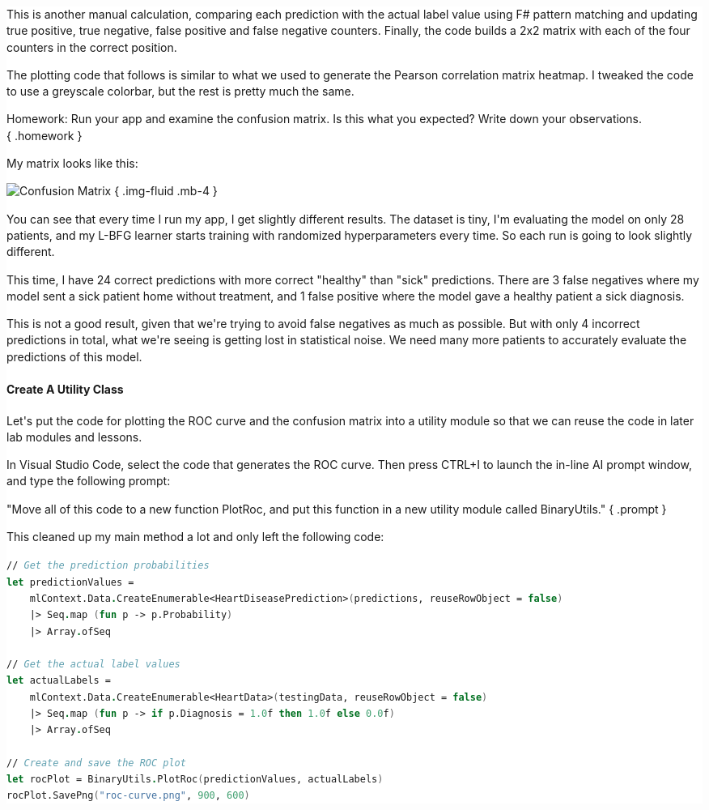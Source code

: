 This is another manual calculation, comparing each prediction with the actual label value using F# pattern matching and updating true positive, true negative, false positive and false negative counters. Finally, the code builds a 2x2 matrix with each of the four counters in the correct position. 

The plotting code that follows is similar to what we used to generate the Pearson correlation matrix heatmap. I tweaked the code to use a greyscale colorbar, but the rest is pretty much the same. 

Homework: Run your app and examine the confusion matrix. Is this what you expected? Write down your observations.  
{ .homework }

My matrix looks like this:

![Confusion Matrix](../img/confusion-matrix.png)
{ .img-fluid .mb-4 }

You can see that every time I run my app, I get slightly different results. The dataset is tiny, I'm evaluating the model on only 28 patients, and my L-BFG learner starts training with randomized hyperparameters every time. So each run is going to look slightly different.

This time, I have 24 correct predictions with more correct "healthy" than "sick" predictions. There are 3 false negatives where my model sent a sick patient home without treatment, and 1 false positive where the model gave a healthy patient a sick diagnosis. 

This is not a good result, given that we're trying to avoid false negatives as much as possible. But with only 4 incorrect predictions in total, what we're seeing is getting lost in statistical noise. We need many more patients to accurately evaluate the predictions of this model. 

#### Create A Utility Class

Let's put the code for plotting the ROC curve and the confusion matrix into a utility module so that we can reuse the code in later lab modules and lessons.

In Visual Studio Code, select the code that generates the ROC curve. Then press CTRL+I to launch the in-line AI prompt window, and type the following prompt:

"Move all of this code to a new function PlotRoc, and put this function in a new utility module called BinaryUtils."
{ .prompt }

This cleaned up my main method a lot and only left the following code:

```fsharp
// Get the prediction probabilities
let predictionValues = 
    mlContext.Data.CreateEnumerable<HeartDiseasePrediction>(predictions, reuseRowObject = false)
    |> Seq.map (fun p -> p.Probability)
    |> Array.ofSeq

// Get the actual label values
let actualLabels = 
    mlContext.Data.CreateEnumerable<HeartData>(testingData, reuseRowObject = false)
    |> Seq.map (fun p -> if p.Diagnosis = 1.0f then 1.0f else 0.0f)
    |> Array.ofSeq

// Create and save the ROC plot
let rocPlot = BinaryUtils.PlotRoc(predictionValues, actualLabels)
rocPlot.SavePng("roc-curve.png", 900, 600)
```
